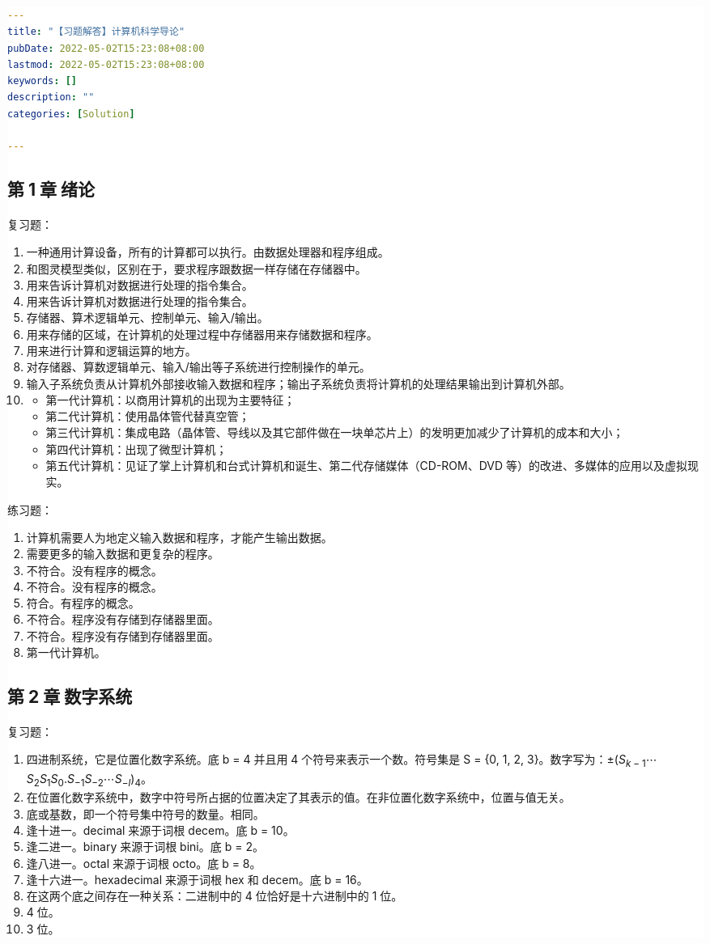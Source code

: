 ```yaml
---
title: "【习题解答】计算机科学导论"
pubDate: 2022-05-02T15:23:08+08:00
lastmod: 2022-05-02T15:23:08+08:00
keywords: []
description: ""
categories: [Solution]

---
```




## 第 1 章 绪论

复习题：

1. 一种通用计算设备，所有的计算都可以执行。由数据处理器和程序组成。
2. 和图灵模型类似，区别在于，要求程序跟数据一样存储在存储器中。
3. 用来告诉计算机对数据进行处理的指令集合。
4. 用来告诉计算机对数据进行处理的指令集合。
5. 存储器、算术逻辑单元、控制单元、输入/输出。
6. 用来存储的区域，在计算机的处理过程中存储器用来存储数据和程序。
7. 用来进行计算和逻辑运算的地方。
8. 对存储器、算数逻辑单元、输入/输出等子系统进行控制操作的单元。
9. 输入子系统负责从计算机外部接收输入数据和程序；输出子系统负责将计算机的处理结果输出到计算机外部。
10. 
    * 第一代计算机：以商用计算机的出现为主要特征；
    * 第二代计算机：使用晶体管代替真空管；
    * 第三代计算机：集成电路（晶体管、导线以及其它部件做在一块单芯片上）的发明更加减少了计算机的成本和大小；
    * 第四代计算机：出现了微型计算机；
    * 第五代计算机：见证了掌上计算机和台式计算机和诞生、第二代存储媒体（CD-ROM、DVD 等）的改进、多媒体的应用以及虚拟现实。

练习题：

1. 计算机需要人为地定义输入数据和程序，才能产生输出数据。
2. 需要更多的输入数据和更复杂的程序。
3. 不符合。没有程序的概念。
4. 不符合。没有程序的概念。
5. 符合。有程序的概念。
6. 不符合。程序没有存储到存储器里面。
7. 不符合。程序没有存储到存储器里面。
8. 第一代计算机。

## 第 2 章 数字系统

复习题：

1. 四进制系统，它是位置化数字系统。底 b = 4 并且用 4 个符号来表示一个数。符号集是 S = {0, 1, 2, 3}。数字写为：$\pm (S_{k - 1} \cdots S_2 S_1 S_0 . S_{-1} S_{-2} \cdots S_{-l})_{4}$。
2. 在位置化数字系统中，数字中符号所占据的位置决定了其表示的值。在非位置化数字系统中，位置与值无关。
3. 底或基数，即一个符号集中符号的数量。相同。
4. 逢十进一。decimal 来源于词根 decem。底 b = 10。
5. 逢二进一。binary 来源于词根 bini。底 b = 2。
6. 逢八进一。octal 来源于词根 octo。底 b = 8。
7. 逢十六进一。hexadecimal 来源于词根 hex 和 decem。底 b = 16。
8. 在这两个底之间存在一种关系：二进制中的 4 位恰好是十六进制中的 1 位。
9. 4 位。
10. 3 位。
